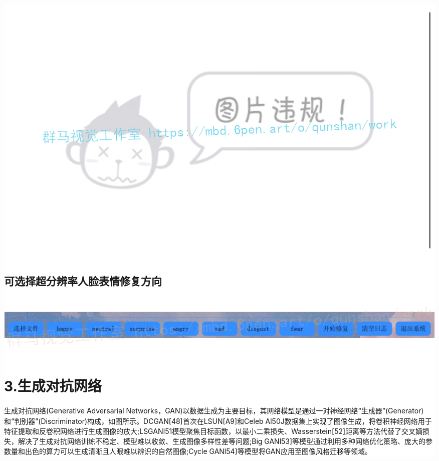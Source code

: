 ![5.png](e58b2449a8b2b1e3f69a2f8532ba7c82.png)

## 可选择超分辨率人脸表情修复方向

![image.png](c040ec896395bcf2fc90856d4e7ee911.png)

# 3.生成对抗网络

生成对抗网络(Generative Adversarial Networks，GAN)以数据生成为主要目标，其网络模型是通过一对神经网络“生成器”(Generator)和“判别器”(Discriminator)构成，如图所示。DCGAN[48]首次在LSUN[A9]和Celeb Al50J数据集上实现了图像生成，将卷积神经网络用于特征提取和反卷积网络进行生成图像的放大;LSGANI51模型聚焦目标函数，以最小二乘损失、Wasserstein[52]距离等方法代替了交叉嫡损失，解决了生成对抗网络训练不稳定、模型难以收敛、生成图像多样性差等问题;Big GANl53]等模型通过利用多种网络优化策略、庞大的参数量和出色的算力可以生成清晰且人眼难以辨识的自然图像;Cycle GANl54]等模型将GAN应用至图像风格迁移等领域。